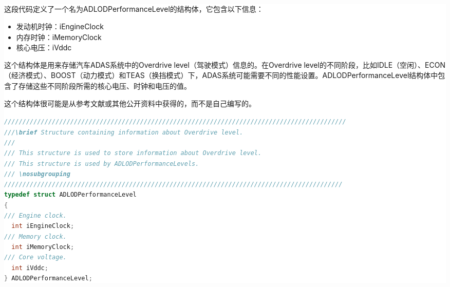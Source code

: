 这段代码定义了一个名为ADLODPerformanceLevel的结构体，它包含以下信息：

* 发动机时钟：iEngineClock
* 内存时钟：iMemoryClock
* 核心电压：iVddc

这个结构体是用来存储汽车ADAS系统中的Overdrive level（驾驶模式）信息的。在Overdrive level的不同阶段，比如IDLE（空闲）、ECON（经济模式）、BOOST（动力模式）和TEAS（换挡模式）下，ADAS系统可能需要不同的性能设置。ADLODPerformanceLevel结构体中包含了存储这些不同阶段所需的核心电压、时钟和电压的值。

这个结构体很可能是从参考文献或其他公开资料中获得的，而不是自己编写的。


```cpp
/////////////////////////////////////////////////////////////////////////////////////////////
///\brief Structure containing information about Overdrive level.
///
/// This structure is used to store information about Overdrive level.
/// This structure is used by ADLODPerformanceLevels.
/// \nosubgrouping
////////////////////////////////////////////////////////////////////////////////////////////
typedef struct ADLODPerformanceLevel
{
/// Engine clock.
  int iEngineClock;
/// Memory clock.
  int iMemoryClock;
/// Core voltage.
  int iVddc;
} ADLODPerformanceLevel;

```

